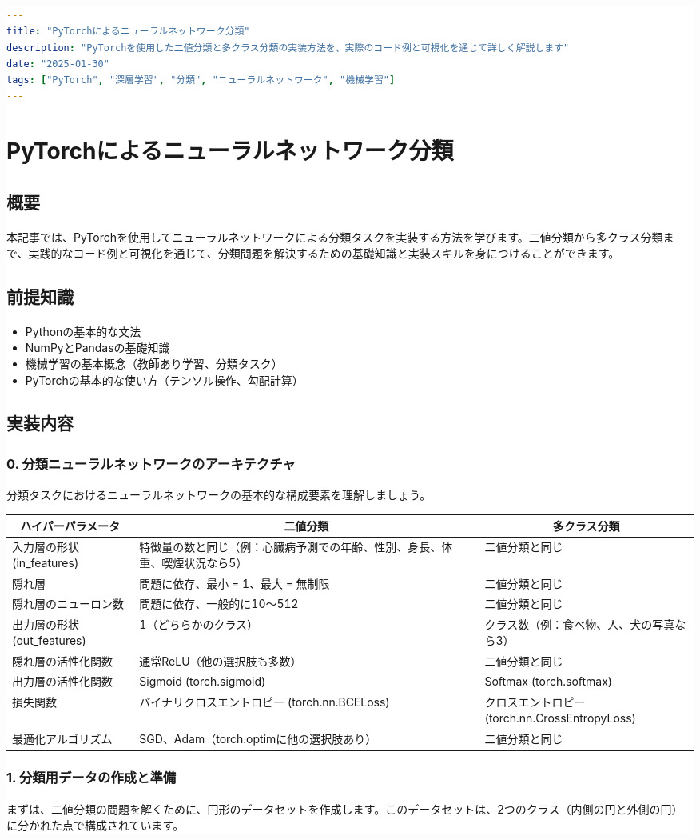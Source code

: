 ```yaml
---
title: "PyTorchによるニューラルネットワーク分類"
description: "PyTorchを使用した二値分類と多クラス分類の実装方法を、実際のコード例と可視化を通じて詳しく解説します"
date: "2025-01-30"
tags: ["PyTorch", "深層学習", "分類", "ニューラルネットワーク", "機械学習"]
---
```


# PyTorchによるニューラルネットワーク分類

## 概要

本記事では、PyTorchを使用してニューラルネットワークによる分類タスクを実装する方法を学びます。二値分類から多クラス分類まで、実践的なコード例と可視化を通じて、分類問題を解決するための基礎知識と実装スキルを身につけることができます。

## 前提知識

- Pythonの基本的な文法
- NumPyとPandasの基礎知識
- 機械学習の基本概念（教師あり学習、分類タスク）
- PyTorchの基本的な使い方（テンソル操作、勾配計算）

## 実装内容

### 0. 分類ニューラルネットワークのアーキテクチャ

分類タスクにおけるニューラルネットワークの基本的な構成要素を理解しましょう。

|ハイパーパラメータ |二値分類|多クラス分類|
|-|-|-|
|入力層の形状 (in_features)|特徴量の数と同じ（例：心臓病予測での年齢、性別、身長、体重、喫煙状況なら5）|二値分類と同じ|
|隠れ層|問題に依存、最小 = 1、最大 = 無制限|二値分類と同じ|
|隠れ層のニューロン数|問題に依存、一般的に10～512|二値分類と同じ|
|出力層の形状 (out_features)|1（どちらかのクラス）|クラス数（例：食べ物、人、犬の写真なら3）|
|隠れ層の活性化関数|通常ReLU（他の選択肢も多数）|二値分類と同じ|
|出力層の活性化関数|Sigmoid (torch.sigmoid)|Softmax (torch.softmax)|
|損失関数|バイナリクロスエントロピー (torch.nn.BCELoss)|クロスエントロピー (torch.nn.CrossEntropyLoss)|
|最適化アルゴリズム|SGD、Adam（torch.optimに他の選択肢あり）|二値分類と同じ|

### 1. 分類用データの作成と準備

まずは、二値分類の問題を解くために、円形のデータセットを作成します。このデータセットは、2つのクラス（内側の円と外側の円）に分かれた点で構成されています。

